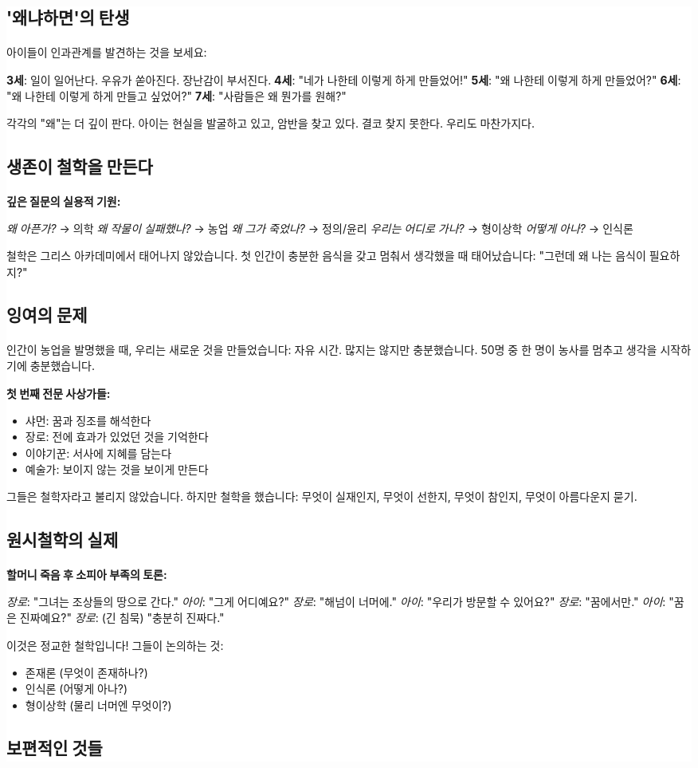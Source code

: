 ## '왜냐하면'의 탄생

아이들이 인과관계를 발견하는 것을 보세요:

**3세**: 일이 일어난다. 우유가 쏟아진다. 장난감이 부서진다.
**4세**: "네가 나한테 이렇게 하게 만들었어!"
**5세**: "왜 나한테 이렇게 하게 만들었어?"
**6세**: "왜 나한테 이렇게 하게 만들고 싶었어?"
**7세**: "사람들은 왜 뭔가를 원해?"

각각의 "왜"는 더 깊이 판다. 아이는 현실을 발굴하고 있고, 암반을 찾고 있다. 결코 찾지 못한다. 우리도 마찬가지다.

## 생존이 철학을 만든다

**깊은 질문의 실용적 기원:**

*왜 아픈가?* → 의학
*왜 작물이 실패했나?* → 농업
*왜 그가 죽었나?* → 정의/윤리
*우리는 어디로 가나?* → 형이상학
*어떻게 아나?* → 인식론

철학은 그리스 아카데미에서 태어나지 않았습니다. 첫 인간이 충분한 음식을 갖고 멈춰서 생각했을 때 태어났습니다: "그런데 왜 나는 음식이 필요하지?"

## 잉여의 문제

인간이 농업을 발명했을 때, 우리는 새로운 것을 만들었습니다: 자유 시간. 많지는 않지만 충분했습니다. 50명 중 한 명이 농사를 멈추고 생각을 시작하기에 충분했습니다.

**첫 번째 전문 사상가들:**
- 샤먼: 꿈과 징조를 해석한다
- 장로: 전에 효과가 있었던 것을 기억한다
- 이야기꾼: 서사에 지혜를 담는다
- 예술가: 보이지 않는 것을 보이게 만든다

그들은 철학자라고 불리지 않았습니다. 하지만 철학을 했습니다: 무엇이 실재인지, 무엇이 선한지, 무엇이 참인지, 무엇이 아름다운지 묻기.

## 원시철학의 실제

**할머니 죽음 후 소피아 부족의 토론:**

*장로*: "그녀는 조상들의 땅으로 간다."
*아이*: "그게 어디예요?"
*장로*: "해넘이 너머에."
*아이*: "우리가 방문할 수 있어요?"
*장로*: "꿈에서만."
*아이*: "꿈은 진짜예요?"
*장로*: (긴 침묵) "충분히 진짜다."

이것은 정교한 철학입니다! 그들이 논의하는 것:
- 존재론 (무엇이 존재하나?)
- 인식론 (어떻게 아나?)
- 형이상학 (물리 너머엔 무엇이?)

## 보편적인 것들
